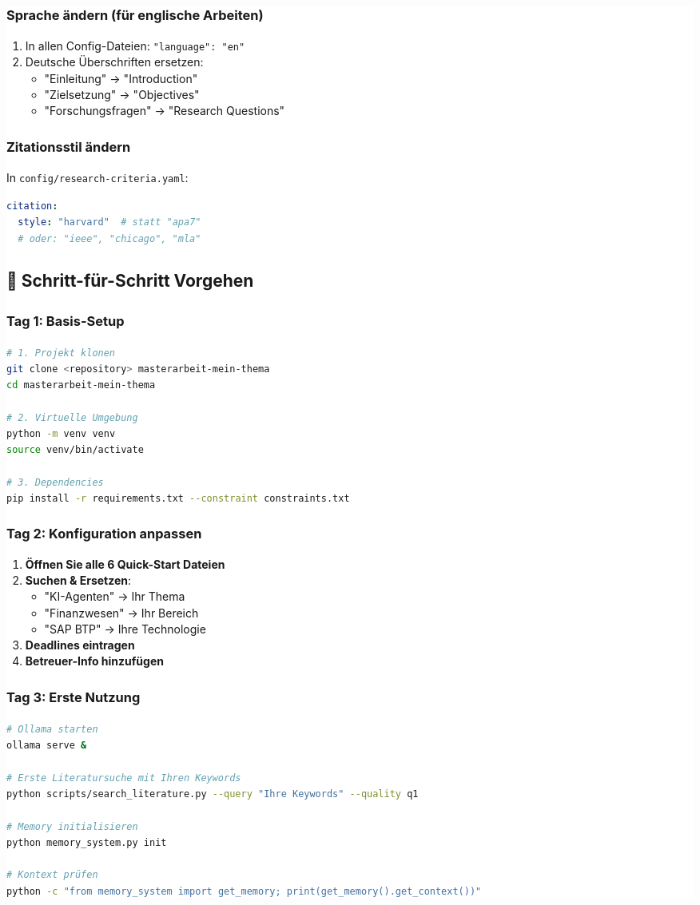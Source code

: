 ### Sprache ändern (für englische Arbeiten)
1. In allen Config-Dateien: `"language": "en"`
2. Deutsche Überschriften ersetzen:
   - "Einleitung" → "Introduction"
   - "Zielsetzung" → "Objectives"
   - "Forschungsfragen" → "Research Questions"

### Zitationsstil ändern
In `config/research-criteria.yaml`:
```yaml
citation:
  style: "harvard"  # statt "apa7"
  # oder: "ieee", "chicago", "mla"
```

## 🚀 Schritt-für-Schritt Vorgehen

### Tag 1: Basis-Setup
```bash
# 1. Projekt klonen
git clone <repository> masterarbeit-mein-thema
cd masterarbeit-mein-thema

# 2. Virtuelle Umgebung
python -m venv venv
source venv/bin/activate

# 3. Dependencies
pip install -r requirements.txt --constraint constraints.txt
```

### Tag 2: Konfiguration anpassen
1. **Öffnen Sie alle 6 Quick-Start Dateien**
2. **Suchen & Ersetzen**:
   - "KI-Agenten" → Ihr Thema
   - "Finanzwesen" → Ihr Bereich
   - "SAP BTP" → Ihre Technologie
3. **Deadlines eintragen**
4. **Betreuer-Info hinzufügen**

### Tag 3: Erste Nutzung
```bash
# Ollama starten
ollama serve &

# Erste Literatursuche mit Ihren Keywords
python scripts/search_literature.py --query "Ihre Keywords" --quality q1

# Memory initialisieren
python memory_system.py init

# Kontext prüfen
python -c "from memory_system import get_memory; print(get_memory().get_context())"
```
